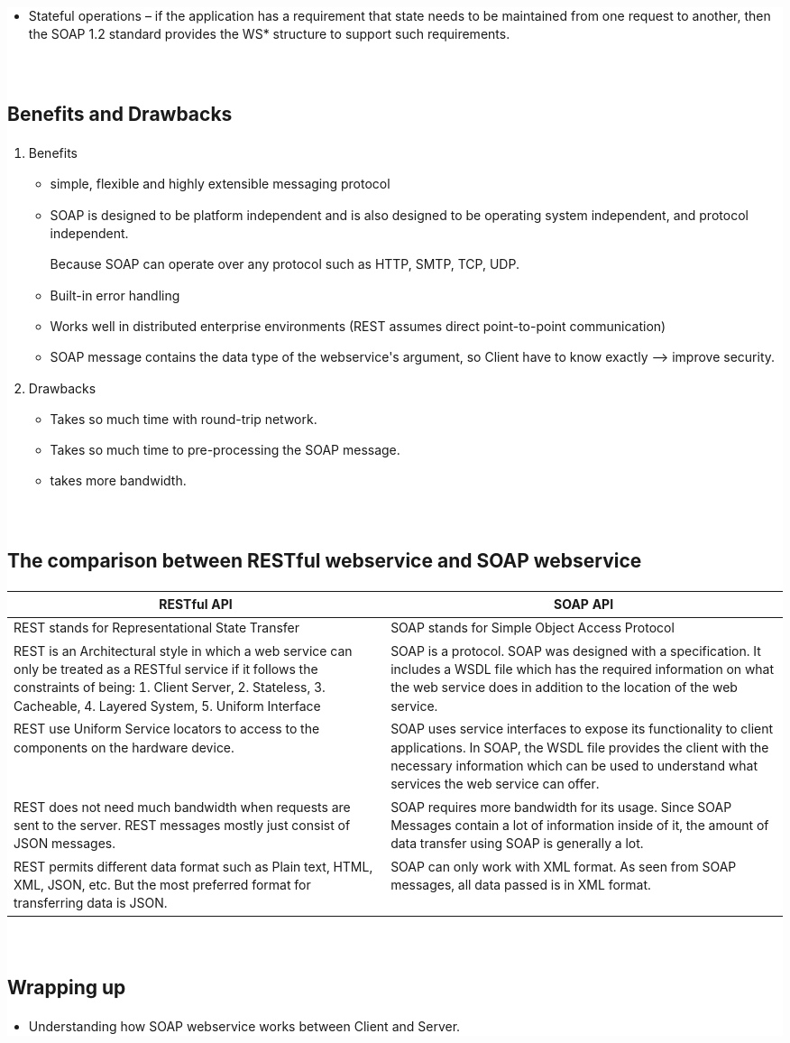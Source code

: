 - Stateful operations – if the application has a requirement that state needs to be maintained from one request to another, then the SOAP 1.2 standard provides the WS* structure to support such requirements.

<br>

## Benefits and Drawbacks

1. Benefits

    - simple, flexible and highly extensible messaging protocol

    - SOAP is designed to be platform independent and is also designed to be operating system independent, and protocol independent.

        Because SOAP can operate over any protocol such as HTTP, SMTP, TCP, UDP.

    - Built-in error handling

    - Works well in distributed enterprise environments (REST assumes direct point-to-point communication)

    - SOAP message contains the data type of the webservice's argument, so Client have to know exactly --> improve security.

2. Drawbacks

    - Takes so much time with round-trip network.

    - Takes so much time to pre-processing the SOAP message.

    - takes more bandwidth.


<br>

## The comparison between RESTful webservice and SOAP webservice

|                    RESTful API                   |                  SOAP API                   |
| ------------------------------------------------ | ------------------------------------------- |
| REST stands for Representational State Transfer  | SOAP stands for Simple Object Access Protocol |
| REST is an Architectural style in which a web service can only be treated as a RESTful service if it follows the constraints of being: 1. Client Server, 2. Stateless, 3. Cacheable, 4. Layered System, 5. Uniform Interface | SOAP is a protocol. SOAP was designed with a specification. It includes a WSDL file which has the required information on what the web service does in addition to the location of the web service. |
| REST use Uniform Service locators to access to the components on the hardware device. | SOAP uses service interfaces to expose its functionality to client applications. In SOAP, the WSDL file provides the client with the necessary information which can be used to understand what services the web service can offer. |
| REST does not need much bandwidth when requests are sent to the server. REST messages mostly just consist of JSON messages. | SOAP requires more bandwidth for its usage. Since SOAP Messages contain a lot of information inside of it, the amount of data transfer using SOAP is generally a lot. |
| REST permits different data format such as Plain text, HTML, XML, JSON, etc. But the most preferred format for transferring data is JSON. | SOAP can only work with XML format. As seen from SOAP messages, all data passed is in XML format. |


<br>

## Wrapping up

- Understanding how SOAP webservice works between Client and Server.
